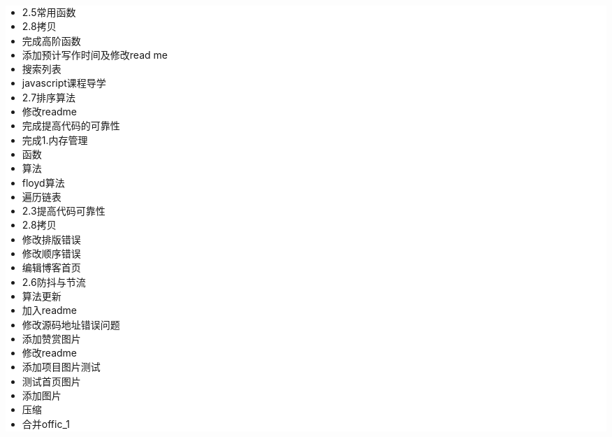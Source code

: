 - 2.5常用函数
- 2.8拷贝
- 完成高阶函数
- 添加预计写作时间及修改read me
- 搜索列表
- javascript课程导学
- 2.7排序算法
- 修改readme
- 完成提高代码的可靠性
- 完成1.内存管理
- 函数
- 算法
- floyd算法
- 遍历链表
- 2.3提高代码可靠性
- 2.8拷贝
- 修改排版错误
- 修改顺序错误
- 编辑博客首页
- 2.6防抖与节流
- 算法更新
- 加入readme
- 修改源码地址错误问题
- 添加赞赏图片
- 修改readme
- 添加项目图片测试
- 测试首页图片
- 添加图片
- 压缩
- 合并offic_1
